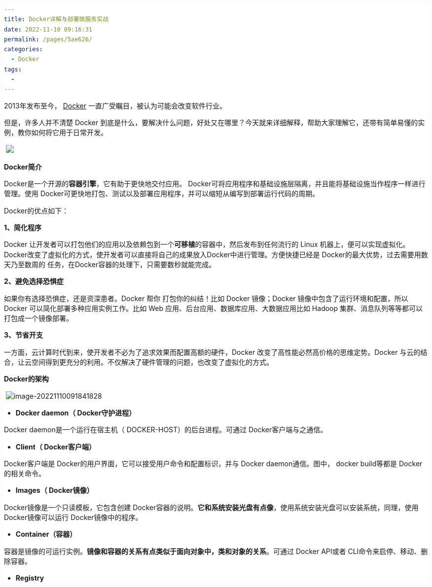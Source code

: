 ```yaml
---
title: Docker详解与部署微服务实战
date: 2022-11-10 09:16:31
permalink: /pages/5ae626/
categories:
  - Docker
tags:
  - 
---
```

2013年发布至今， [Docker](https://www.docker.com/) 一直广受瞩目，被认为可能会改变软件行业。  

但是，许多人并不清楚 Docker 到底是什么，要解决什么问题，好处又在哪里？今天就来详细解释，帮助大家理解它，还带有简单易懂的实例，教你如何将它用于日常开发。

​    ![](https://img.jssjqd.cn/202211100917731.png)

**Docker简介**

Docker是一个开源的**容器引擎**，它有助于更快地交付应用。 Docker可将应用程序和基础设施层隔离，并且能将基础设施当作程序一样进行管理。使用 Docker可更快地打包、测试以及部署应用程序，并可以缩短从编写到部署运行代码的周期。

Docker的优点如下：

**1、简化程序**

Docker 让开发者可以打包他们的应用以及依赖包到一个**可移植**的容器中，然后发布到任何流行的 Linux 机器上，便可以实现虚拟化。Docker改变了虚拟化的方式，使开发者可以直接将自己的成果放入Docker中进行管理。方便快捷已经是 Docker的最大优势，过去需要用数天乃至数周的 任务，在Docker容器的处理下，只需要数秒就能完成。

**2、避免选择恐惧症** 

如果你有选择恐惧症，还是资深患者。Docker 帮你 打包你的纠结！比如 Docker 镜像；Docker 镜像中包含了运行环境和配置，所以 Docker 可以简化部署多种应用实例工作。比如 Web 应用、后台应用、数据库应用、大数据应用比如 Hadoop 集群、消息队列等等都可以打包成一个镜像部署。

**3、节省开支**

一方面，云计算时代到来，使开发者不必为了追求效果而配置高额的硬件，Docker 改变了高性能必然高价格的思维定势。Docker 与云的结合，让云空间得到更充分的利用。不仅解决了硬件管理的问题，也改变了虚拟化的方式。

**Docker的架构**

​    ![image-20221110091841828](https://img.jssjqd.cn/202211100918451.png)

- **Docker daemon（ Docker守护进程）**

Docker daemon是一个运行在宿主机（ DOCKER-HOST）的后台进程。可通过 Docker客户端与之通信。

- **Client（ Docker客户端）**

Docker客户端是 Docker的用户界面，它可以接受用户命令和配置标识，并与 Docker daemon通信。图中， docker build等都是 Docker的相关命令。

- **Images（ Docker镜像）**

Docker镜像是一个只读模板，它包含创建 Docker容器的说明。**它和系统安装光盘有点像**，使用系统安装光盘可以安装系统，同理，使用Docker镜像可以运行 Docker镜像中的程序。

- **Container（容器）**

容器是镜像的可运行实例。**镜像和容器的关系有点类似于面向对象中，类和对象的关系**。可通过 Docker API或者 CLI命令来启停、移动、删除容器。

- **Registry**
